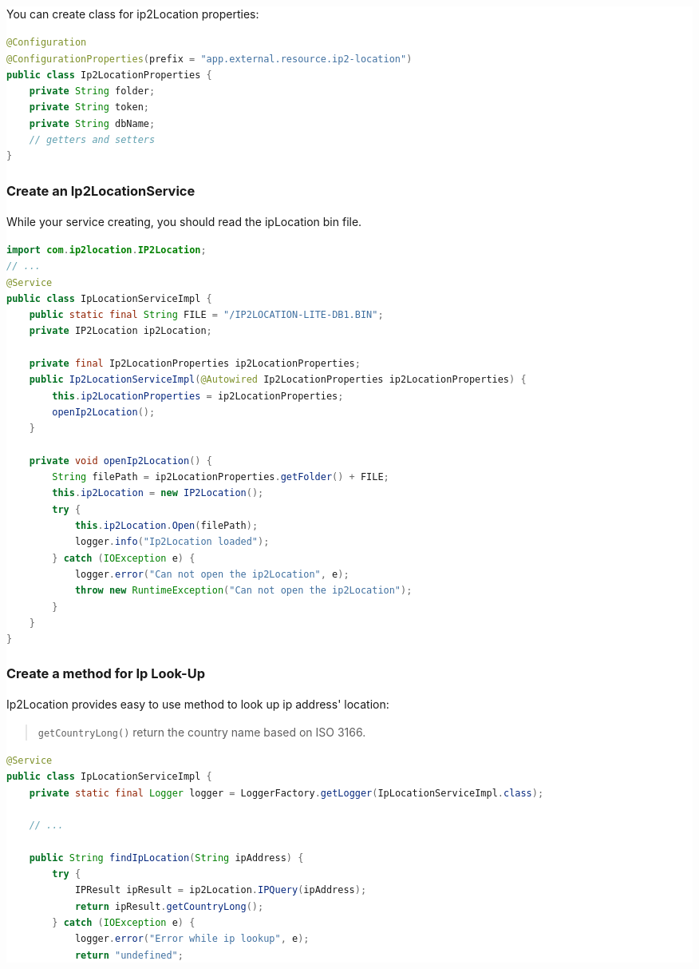 You can create class for ip2Location properties:

```java
@Configuration
@ConfigurationProperties(prefix = "app.external.resource.ip2-location")
public class Ip2LocationProperties {
    private String folder;
    private String token;
    private String dbName;
    // getters and setters
}
```

### Create an Ip2LocationService <a name="create_iplocation_service"/>

While your service creating, you should read the ipLocation bin file.

```java
import com.ip2location.IP2Location;
// ...
@Service
public class IpLocationServiceImpl {
    public static final String FILE = "/IP2LOCATION-LITE-DB1.BIN";
    private IP2Location ip2Location;

    private final Ip2LocationProperties ip2LocationProperties;
    public Ip2LocationServiceImpl(@Autowired Ip2LocationProperties ip2LocationProperties) {
        this.ip2LocationProperties = ip2LocationProperties;
        openIp2Location();
    }

    private void openIp2Location() {
        String filePath = ip2LocationProperties.getFolder() + FILE;
        this.ip2Location = new IP2Location();
        try {
            this.ip2Location.Open(filePath);
            logger.info("Ip2Location loaded");
        } catch (IOException e) {
            logger.error("Can not open the ip2Location", e);
            throw new RuntimeException("Can not open the ip2Location");
        }
    }
}
```

### Create a method for Ip Look-Up <a name="look_up_method" />

Ip2Location provides easy to use method to look up ip address' location:

> `getCountryLong()` return the country name based on ISO 3166.

```java
@Service
public class IpLocationServiceImpl {
    private static final Logger logger = LoggerFactory.getLogger(IpLocationServiceImpl.class);

    // ...

    public String findIpLocation(String ipAddress) {
        try {
            IPResult ipResult = ip2Location.IPQuery(ipAddress);
            return ipResult.getCountryLong();
        } catch (IOException e) {
            logger.error("Error while ip lookup", e);
            return "undefined";
```